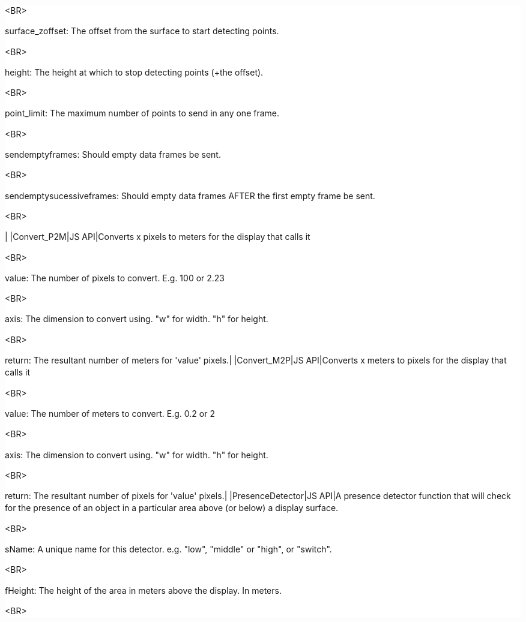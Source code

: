 &lt;BR&gt;

 surface\_zoffset: The offset from the surface to start detecting points.

&lt;BR&gt;

 height: The height at which to stop detecting points (+the offset).

&lt;BR&gt;

 point\_limit: The maximum number of points to send in any one frame.

&lt;BR&gt;

 sendemptyframes: Should empty data frames be sent.

&lt;BR&gt;

 sendemptysucessiveframes: Should empty data frames AFTER the first empty frame be sent.

&lt;BR&gt;

|
|Convert\_P2M|JS API|Converts x pixels to meters for the display that calls it

&lt;BR&gt;

 value: The number of pixels to convert. E.g. 100 or 2.23

&lt;BR&gt;

 axis: The dimension to convert using.  "w" for width. "h" for height.

&lt;BR&gt;

 return: The resultant number of meters for 'value' pixels.|
|Convert\_M2P|JS API|Converts x meters to pixels for the display that calls it

&lt;BR&gt;

 value: The number of meters to convert. E.g. 0.2 or 2

&lt;BR&gt;

 axis: The dimension to convert using.  "w" for width. "h" for height.

&lt;BR&gt;

 return: The resultant number of pixels for 'value' pixels.|
|PresenceDetector|JS API|A presence detector function that will check for the presence of an object in a particular area above (or below) a display surface. 

&lt;BR&gt;

 sName: A unique name for this detector. e.g. "low", "middle" or "high", or "switch".

&lt;BR&gt;

 fHeight: The height of the area in meters above the display. In meters.

&lt;BR&gt;
